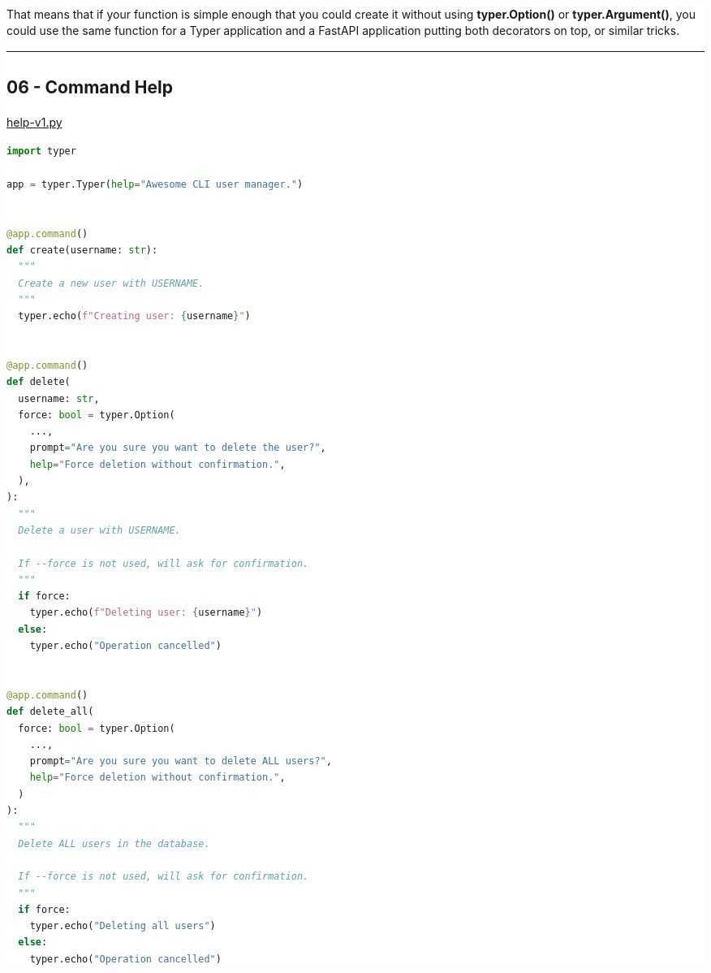 That means that if your function is simple enough that you could create it without using **typer.Option()** or **typer.Argument()**, you could use the same function for a Typer application and a FastAPI application putting both decorators on top, or similar tricks.

---

<div id="command-help"></div>

## 06 - Command Help

[help-v1.py](src/help-v1.py)
```python
import typer

app = typer.Typer(help="Awesome CLI user manager.")


@app.command()
def create(username: str):
  """
  Create a new user with USERNAME.
  """
  typer.echo(f"Creating user: {username}")


@app.command()
def delete(
  username: str,
  force: bool = typer.Option(
    ...,
    prompt="Are you sure you want to delete the user?",
    help="Force deletion without confirmation.",
  ),
):
  """
  Delete a user with USERNAME.

  If --force is not used, will ask for confirmation.
  """
  if force:
    typer.echo(f"Deleting user: {username}")
  else:
    typer.echo("Operation cancelled")


@app.command()
def delete_all(
  force: bool = typer.Option(
    ...,
    prompt="Are you sure you want to delete ALL users?",
    help="Force deletion without confirmation.",
  )
):
  """
  Delete ALL users in the database.

  If --force is not used, will ask for confirmation.
  """
  if force:
    typer.echo("Deleting all users")
  else:
    typer.echo("Operation cancelled")


```